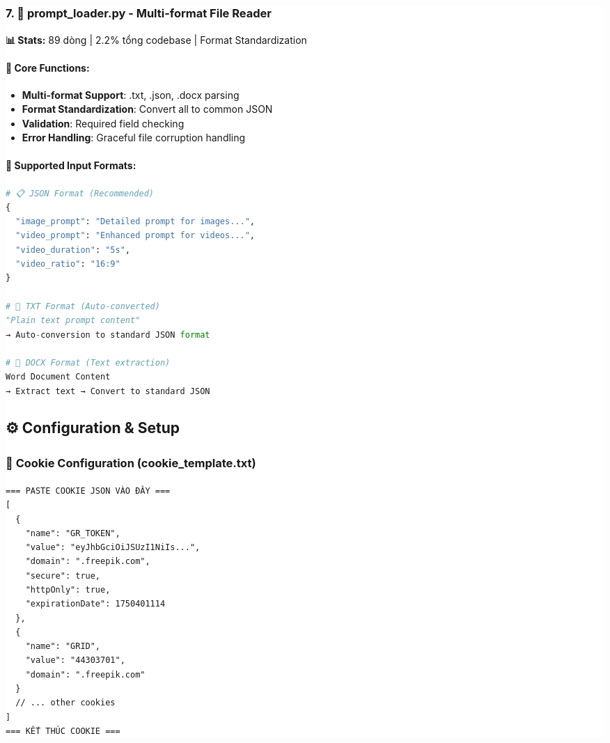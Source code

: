 ### 7. 📖 **prompt_loader.py** - Multi-format File Reader
**📊 Stats:** 89 dòng | 2.2% tổng codebase | Format Standardization

#### **🔧 Core Functions:**
- **Multi-format Support**: .txt, .json, .docx parsing
- **Format Standardization**: Convert all to common JSON
- **Validation**: Required field checking
- **Error Handling**: Graceful file corruption handling

#### **📄 Supported Input Formats:**
```python
# 📋 JSON Format (Recommended)
{
  "image_prompt": "Detailed prompt for images...",
  "video_prompt": "Enhanced prompt for videos...",
  "video_duration": "5s",
  "video_ratio": "16:9"
}

# 📝 TXT Format (Auto-converted)
"Plain text prompt content" 
→ Auto-conversion to standard JSON format

# 📄 DOCX Format (Text extraction)
Word Document Content 
→ Extract text → Convert to standard JSON
```

## ⚙️ Configuration & Setup

### 🍪 **Cookie Configuration** (cookie_template.txt)
```
=== PASTE COOKIE JSON VÀO ĐÂY ===
[
  {
    "name": "GR_TOKEN",
    "value": "eyJhbGciOiJSUzI1NiIs...",
    "domain": ".freepik.com",
    "secure": true,
    "httpOnly": true,
    "expirationDate": 1750401114
  },
  {
    "name": "GRID", 
    "value": "44303701",
    "domain": ".freepik.com"
  }
  // ... other cookies
]
=== KẾT THÚC COOKIE ===
```
